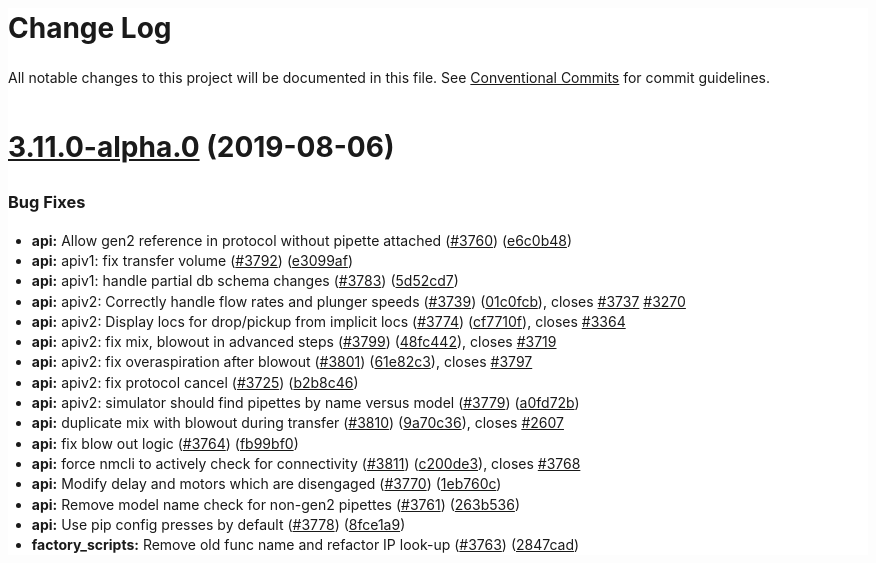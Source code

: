 # Change Log

All notable changes to this project will be documented in this file.
See [Conventional Commits](https://conventionalcommits.org) for commit guidelines.

<a name="3.11.0-alpha.0"></a>
# [3.11.0-alpha.0](https://github.com/Opentrons/opentrons/compare/v3.10.3...v3.11.0-alpha.0) (2019-08-06)


### Bug Fixes

* **api:** Allow gen2 reference in protocol without pipette attached ([#3760](https://github.com/Opentrons/opentrons/issues/3760)) ([e6c0b48](https://github.com/Opentrons/opentrons/commit/e6c0b48))
* **api:** apiv1: fix transfer volume ([#3792](https://github.com/Opentrons/opentrons/issues/3792)) ([e3099af](https://github.com/Opentrons/opentrons/commit/e3099af))
* **api:** apiv1: handle partial db schema changes ([#3783](https://github.com/Opentrons/opentrons/issues/3783)) ([5d52cd7](https://github.com/Opentrons/opentrons/commit/5d52cd7))
* **api:** apiv2: Correctly handle flow rates and plunger speeds ([#3739](https://github.com/Opentrons/opentrons/issues/3739)) ([01c0fcb](https://github.com/Opentrons/opentrons/commit/01c0fcb)), closes [#3737](https://github.com/Opentrons/opentrons/issues/3737) [#3270](https://github.com/Opentrons/opentrons/issues/3270)
* **api:** apiv2: Display locs for drop/pickup from implicit locs ([#3774](https://github.com/Opentrons/opentrons/issues/3774)) ([cf7710f](https://github.com/Opentrons/opentrons/commit/cf7710f)), closes [#3364](https://github.com/Opentrons/opentrons/issues/3364)
* **api:** apiv2: fix mix, blowout in advanced steps ([#3799](https://github.com/Opentrons/opentrons/issues/3799)) ([48fc442](https://github.com/Opentrons/opentrons/commit/48fc442)), closes [#3719](https://github.com/Opentrons/opentrons/issues/3719)
* **api:** apiv2: fix overaspiration after blowout ([#3801](https://github.com/Opentrons/opentrons/issues/3801)) ([61e82c3](https://github.com/Opentrons/opentrons/commit/61e82c3)), closes [#3797](https://github.com/Opentrons/opentrons/issues/3797)
* **api:** apiv2: fix protocol cancel ([#3725](https://github.com/Opentrons/opentrons/issues/3725)) ([b2b8c46](https://github.com/Opentrons/opentrons/commit/b2b8c46))
* **api:** apiv2: simulator should find pipettes by name versus model ([#3779](https://github.com/Opentrons/opentrons/issues/3779)) ([a0fd72b](https://github.com/Opentrons/opentrons/commit/a0fd72b))
* **api:** duplicate mix with blowout during transfer ([#3810](https://github.com/Opentrons/opentrons/issues/3810)) ([9a70c36](https://github.com/Opentrons/opentrons/commit/9a70c36)), closes [#2607](https://github.com/Opentrons/opentrons/issues/2607)
* **api:** fix blow out logic ([#3764](https://github.com/Opentrons/opentrons/issues/3764)) ([fb99bf0](https://github.com/Opentrons/opentrons/commit/fb99bf0))
* **api:** force nmcli to actively check for connectivity ([#3811](https://github.com/Opentrons/opentrons/issues/3811)) ([c200de3](https://github.com/Opentrons/opentrons/commit/c200de3)), closes [#3768](https://github.com/Opentrons/opentrons/issues/3768)
* **api:** Modify delay and motors which are disengaged ([#3770](https://github.com/Opentrons/opentrons/issues/3770)) ([1eb760c](https://github.com/Opentrons/opentrons/commit/1eb760c))
* **api:** Remove model name check for non-gen2 pipettes ([#3761](https://github.com/Opentrons/opentrons/issues/3761)) ([263b536](https://github.com/Opentrons/opentrons/commit/263b536))
* **api:** Use pip config presses by default ([#3778](https://github.com/Opentrons/opentrons/issues/3778)) ([8fce1a9](https://github.com/Opentrons/opentrons/commit/8fce1a9))
* **factory_scripts:** Remove old func name and refactor IP look-up ([#3763](https://github.com/Opentrons/opentrons/issues/3763)) ([2847cad](https://github.com/Opentrons/opentrons/commit/2847cad))
